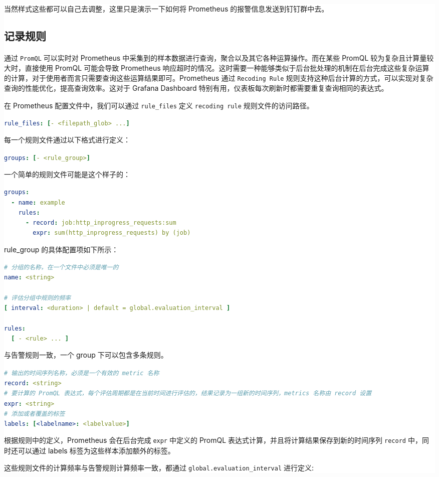 当然样式这些都可以自己去调整，这里只是演示一下如何将 Prometheus 的报警信息发送到钉钉群中去。


## 记录规则

通过 `PromQL` 可以实时对 Prometheus 中采集到的样本数据进行查询，聚合以及其它各种运算操作。而在某些 PromQL 较为复杂且计算量较大时，直接使用 PromQL 可能会导致 Prometheus 响应超时的情况。这时需要一种能够类似于后台批处理的机制在后台完成这些复杂运算的计算，对于使用者而言只需要查询这些运算结果即可。Prometheus 通过 `Recoding Rule` 规则支持这种后台计算的方式，可以实现对复杂查询的性能优化，提高查询效率。这对于 Grafana Dashboard 特别有用，仪表板每次刷新时都需要重复查询相同的表达式。

在 Prometheus 配置文件中，我们可以通过 `rule_files` 定义 `recoding rule` 规则文件的访问路径。

```yaml
rule_files: [- <filepath_glob> ...]
```

每一个规则文件通过以下格式进行定义：

```yaml
groups: [- <rule_group>]
```

一个简单的规则文件可能是这个样子的：

```yaml
groups:
  - name: example
    rules:
      - record: job:http_inprogress_requests:sum
        expr: sum(http_inprogress_requests) by (job)
```

rule_group 的具体配置项如下所示：

```yaml
# 分组的名称，在一个文件中必须是唯一的
name: <string>

# 评估分组中规则的频率
[ interval: <duration> | default = global.evaluation_interval ]

rules:
  [ - <rule> ... ]
```

与告警规则一致，一个 group 下可以包含多条规则。

```yaml
# 输出的时间序列名称，必须是一个有效的 metric 名称
record: <string>
# 要计算的 PromQL 表达式，每个评估周期都是在当前时间进行评估的，结果记录为一组新的时间序列，metrics 名称由 record 设置
expr: <string>
# 添加或者覆盖的标签
labels: [<labelname>: <labelvalue>]
```

根据规则中的定义，Prometheus 会在后台完成 `expr` 中定义的 PromQL 表达式计算，并且将计算结果保存到新的时间序列 `record` 中，同时还可以通过 labels 标签为这些样本添加额外的标签。

这些规则文件的计算频率与告警规则计算频率一致，都通过 `global.evaluation_interval` 进行定义:
